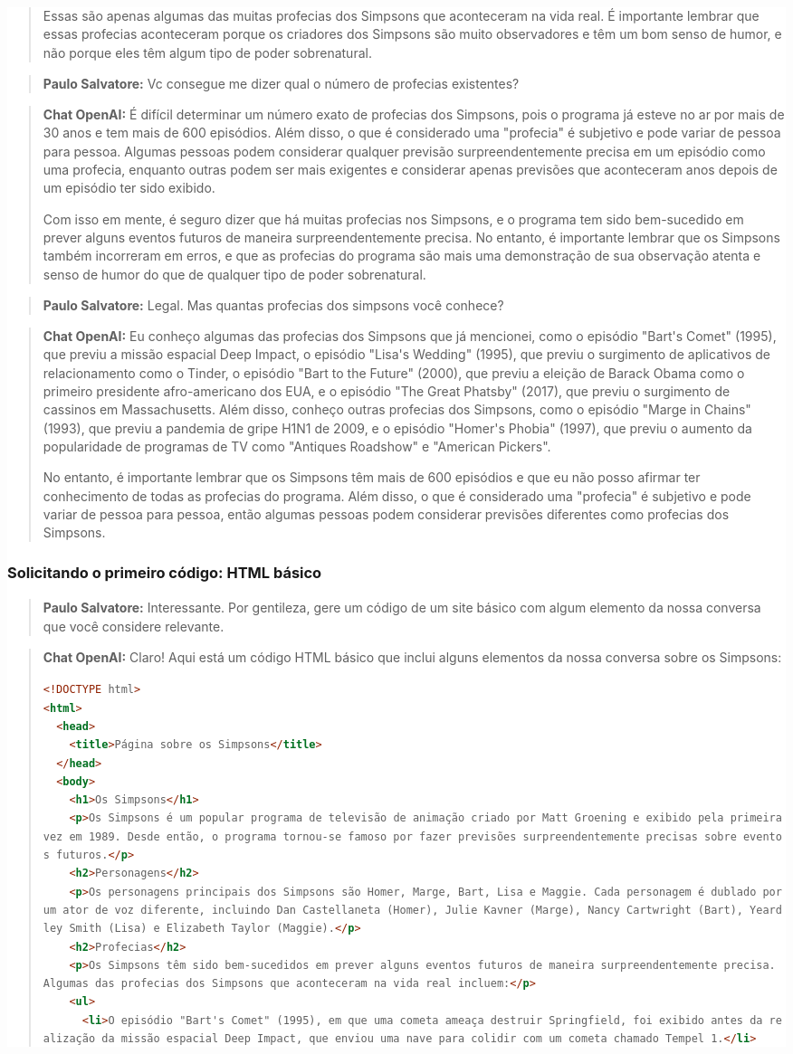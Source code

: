 >
> Essas são apenas algumas das muitas profecias dos Simpsons que aconteceram na vida real. É importante lembrar que essas profecias aconteceram porque os criadores dos Simpsons são muito observadores e têm um bom senso de humor, e não porque eles têm algum tipo de poder sobrenatural.

> **Paulo Salvatore:** Vc consegue me dizer qual o número de profecias existentes?

> **Chat OpenAI:** É difícil determinar um número exato de profecias dos Simpsons, pois o programa já esteve no ar por mais de 30 anos e tem mais de 600 episódios. Além disso, o que é considerado uma "profecia" é subjetivo e pode variar de pessoa para pessoa. Algumas pessoas podem considerar qualquer previsão surpreendentemente precisa em um episódio como uma profecia, enquanto outras podem ser mais exigentes e considerar apenas previsões que aconteceram anos depois de um episódio ter sido exibido.
>
> Com isso em mente, é seguro dizer que há muitas profecias nos Simpsons, e o programa tem sido bem-sucedido em prever alguns eventos futuros de maneira surpreendentemente precisa. No entanto, é importante lembrar que os Simpsons também incorreram em erros, e que as profecias do programa são mais uma demonstração de sua observação atenta e senso de humor do que de qualquer tipo de poder sobrenatural.

> **Paulo Salvatore:** Legal. Mas quantas profecias dos simpsons você conhece?

> **Chat OpenAI:** Eu conheço algumas das profecias dos Simpsons que já mencionei, como o episódio "Bart's Comet" (1995), que previu a missão espacial Deep Impact, o episódio "Lisa's Wedding" (1995), que previu o surgimento de aplicativos de relacionamento como o Tinder, o episódio "Bart to the Future" (2000), que previu a eleição de Barack Obama como o primeiro presidente afro-americano dos EUA, e o episódio "The Great Phatsby" (2017), que previu o surgimento de cassinos em Massachusetts. Além disso, conheço outras profecias dos Simpsons, como o episódio "Marge in Chains" (1993), que previu a pandemia de gripe H1N1 de 2009, e o episódio "Homer's Phobia" (1997), que previu o aumento da popularidade de programas de TV como "Antiques Roadshow" e "American Pickers".
>
> No entanto, é importante lembrar que os Simpsons têm mais de 600 episódios e que eu não posso afirmar ter conhecimento de todas as profecias do programa. Além disso, o que é considerado uma "profecia" é subjetivo e pode variar de pessoa para pessoa, então algumas pessoas podem considerar previsões diferentes como profecias dos Simpsons.

### Solicitando o primeiro código: HTML básico

> **Paulo Salvatore:** Interessante. Por gentileza, gere um código de um site básico com algum elemento da nossa conversa que você considere relevante.

>  **Chat OpenAI:** Claro! Aqui está um código HTML básico que inclui alguns elementos da nossa conversa sobre os Simpsons:
>
> ```html
> <!DOCTYPE html>
> <html>
>   <head>
>     <title>Página sobre os Simpsons</title>
>   </head>
>   <body>
>     <h1>Os Simpsons</h1>
>     <p>Os Simpsons é um popular programa de televisão de animação criado por Matt Groening e exibido pela primeira vez em 1989. Desde então, o programa tornou-se famoso por fazer previsões surpreendentemente precisas sobre eventos futuros.</p>
>     <h2>Personagens</h2>
>     <p>Os personagens principais dos Simpsons são Homer, Marge, Bart, Lisa e Maggie. Cada personagem é dublado por um ator de voz diferente, incluindo Dan Castellaneta (Homer), Julie Kavner (Marge), Nancy Cartwright (Bart), Yeardley Smith (Lisa) e Elizabeth Taylor (Maggie).</p>
>     <h2>Profecias</h2>
>     <p>Os Simpsons têm sido bem-sucedidos em prever alguns eventos futuros de maneira surpreendentemente precisa. Algumas das profecias dos Simpsons que aconteceram na vida real incluem:</p>
>     <ul>
>       <li>O episódio "Bart's Comet" (1995), em que uma cometa ameaça destruir Springfield, foi exibido antes da realização da missão espacial Deep Impact, que enviou uma nave para colidir com um cometa chamado Tempel 1.</li>